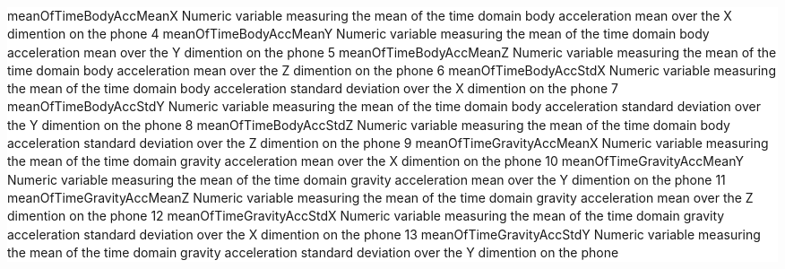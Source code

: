 <td>meanOfTimeBodyAccMeanX</td>
<td>Numeric variable measuring the mean of the time domain body acceleration mean over the X dimention on the phone</td>
</tr>
<tr class="even">
<td>4</td>
<td>meanOfTimeBodyAccMeanY</td>
<td>Numeric variable measuring the mean of the time domain body acceleration mean over the Y dimention on the phone</td>
</tr>
<tr class="odd">
<td>5</td>
<td>meanOfTimeBodyAccMeanZ</td>
<td>Numeric variable measuring the mean of the time domain body acceleration mean over the Z dimention on the phone</td>
</tr>
<tr class="even">
<td>6</td>
<td>meanOfTimeBodyAccStdX</td>
<td>Numeric variable measuring the mean of the time domain body acceleration standard deviation over the X dimention on the phone</td>
</tr>
<tr class="odd">
<td>7</td>
<td>meanOfTimeBodyAccStdY</td>
<td>Numeric variable measuring the mean of the time domain body acceleration standard deviation over the Y dimention on the phone</td>
</tr>
<tr class="even">
<td>8</td>
<td>meanOfTimeBodyAccStdZ</td>
<td>Numeric variable measuring the mean of the time domain body acceleration standard deviation over the Z dimention on the phone</td>
</tr>
<tr class="odd">
<td>9</td>
<td>meanOfTimeGravityAccMeanX</td>
<td>Numeric variable measuring the mean of the time domain gravity acceleration mean over the X dimention on the phone</td>
</tr>
<tr class="even">
<td>10</td>
<td>meanOfTimeGravityAccMeanY</td>
<td>Numeric variable measuring the mean of the time domain gravity acceleration mean over the Y dimention on the phone</td>
</tr>
<tr class="odd">
<td>11</td>
<td>meanOfTimeGravityAccMeanZ</td>
<td>Numeric variable measuring the mean of the time domain gravity acceleration mean over the Z dimention on the phone</td>
</tr>
<tr class="even">
<td>12</td>
<td>meanOfTimeGravityAccStdX</td>
<td>Numeric variable measuring the mean of the time domain gravity acceleration standard deviation over the X dimention on the phone</td>
</tr>
<tr class="odd">
<td>13</td>
<td>meanOfTimeGravityAccStdY</td>
<td>Numeric variable measuring the mean of the time domain gravity acceleration standard deviation over the Y dimention on the phone</td>
</tr>